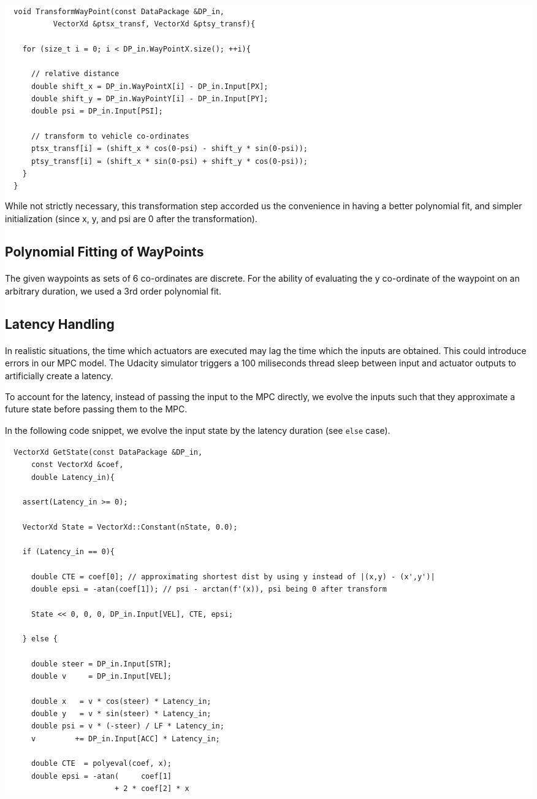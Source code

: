 ```
  void TransformWayPoint(const DataPackage &DP_in,
           VectorXd &ptsx_transf, VectorXd &ptsy_transf){

    for (size_t i = 0; i < DP_in.WayPointX.size(); ++i){

      // relative distance
      double shift_x = DP_in.WayPointX[i] - DP_in.Input[PX];
      double shift_y = DP_in.WayPointY[i] - DP_in.Input[PY];
      double psi = DP_in.Input[PSI];

      // transform to vehicle co-ordinates
      ptsx_transf[i] = (shift_x * cos(0-psi) - shift_y * sin(0-psi));
      ptsy_transf[i] = (shift_x * sin(0-psi) + shift_y * cos(0-psi));
    }
  }
```

While not strictly necessary, this transformation step accorded us the convenience in having a better polynomial fit, and simpler initialization (since x, y, and psi are 0 after the transformation).

## Polynomial Fitting of WayPoints

The given waypoints as sets of 6 co-ordinates are discrete. For the ability of evaluating the y co-ordinate of the waypoint on an arbitrary duration, we used a 3rd order polynomial fit.

## Latency Handling

In realistic situations, the time which actuators are executed may lag the time which the inputs are obtained. This could introduce errors in our MPC model. The Udacity simulator triggers a 100 miliseconds thread sleep between input and actuator outputs to artificially create a latency.

To account for the latency, instead of passing the input to the MPC directly, we evolve the inputs such that they approximate a future state before passing them to the MPC.

In the following code snippet, we evolve the input state by the latency duration (see `else` case).

```
  VectorXd GetState(const DataPackage &DP_in,
      const VectorXd &coef,
      double Latency_in){

    assert(Latency_in >= 0);

    VectorXd State = VectorXd::Constant(nState, 0.0);

    if (Latency_in == 0){

      double CTE = coef[0]; // approximating shortest dist by using y instead of |(x,y) - (x',y')|
      double epsi = -atan(coef[1]); // psi - arctan(f'(x)), psi being 0 after transform

      State << 0, 0, 0, DP_in.Input[VEL], CTE, epsi;

    } else {

      double steer = DP_in.Input[STR];
      double v     = DP_in.Input[VEL];

      double x   = v * cos(steer) * Latency_in;
      double y   = v * sin(steer) * Latency_in;
      double psi = v * (-steer) / LF * Latency_in;
      v         += DP_in.Input[ACC] * Latency_in;

      double CTE  = polyeval(coef, x);
      double epsi = -atan(     coef[1]
                         + 2 * coef[2] * x
```

[//]: # (Image References)
[image1]: ./images/LatAdjusted.gif "Latency adjusted"
[image2]: ./images/LatNotAdjusted.gif "Latency not adjusted"